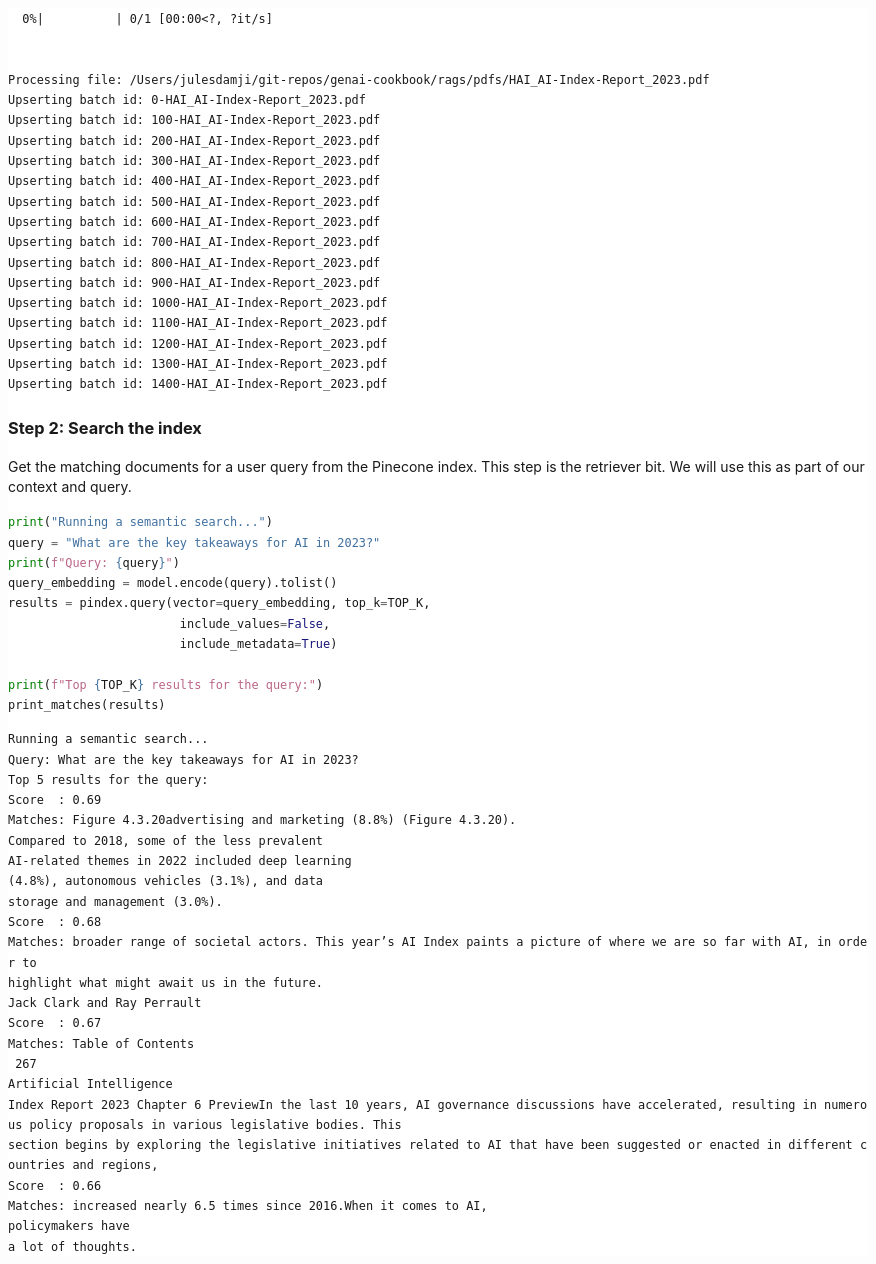 
      0%|          | 0/1 [00:00<?, ?it/s]


    Processing file: /Users/julesdamji/git-repos/genai-cookbook/rags/pdfs/HAI_AI-Index-Report_2023.pdf
    Upserting batch id: 0-HAI_AI-Index-Report_2023.pdf
    Upserting batch id: 100-HAI_AI-Index-Report_2023.pdf
    Upserting batch id: 200-HAI_AI-Index-Report_2023.pdf
    Upserting batch id: 300-HAI_AI-Index-Report_2023.pdf
    Upserting batch id: 400-HAI_AI-Index-Report_2023.pdf
    Upserting batch id: 500-HAI_AI-Index-Report_2023.pdf
    Upserting batch id: 600-HAI_AI-Index-Report_2023.pdf
    Upserting batch id: 700-HAI_AI-Index-Report_2023.pdf
    Upserting batch id: 800-HAI_AI-Index-Report_2023.pdf
    Upserting batch id: 900-HAI_AI-Index-Report_2023.pdf
    Upserting batch id: 1000-HAI_AI-Index-Report_2023.pdf
    Upserting batch id: 1100-HAI_AI-Index-Report_2023.pdf
    Upserting batch id: 1200-HAI_AI-Index-Report_2023.pdf
    Upserting batch id: 1300-HAI_AI-Index-Report_2023.pdf
    Upserting batch id: 1400-HAI_AI-Index-Report_2023.pdf
    

### Step 2: Search the index 

Get the matching documents for a user query from the Pinecone index. This
step is the retriever bit. We will use this as part of our context and query.


```python
print("Running a semantic search...")
query = "What are the key takeaways for AI in 2023?"
print(f"Query: {query}")
query_embedding = model.encode(query).tolist()
results = pindex.query(vector=query_embedding, top_k=TOP_K,
                        include_values=False, 
                        include_metadata=True)

print(f"Top {TOP_K} results for the query:")
print_matches(results)
```

    Running a semantic search...
    Query: What are the key takeaways for AI in 2023?
    Top 5 results for the query:
    Score  : 0.69
    Matches: Figure 4.3.20advertising and marketing (8.8%) (Figure 4.3.20). 
    Compared to 2018, some of the less prevalent 
    AI-related themes in 2022 included deep learning 
    (4.8%), autonomous vehicles (3.1%), and data 
    storage and management (3.0%).
    Score  : 0.68
    Matches: broader range of societal actors. This year’s AI Index paints a picture of where we are so far with AI, in order to 
    highlight what might await us in the future.
    Jack Clark and Ray Perrault
    Score  : 0.67
    Matches: Table of Contents
     267
    Artificial Intelligence
    Index Report 2023 Chapter 6 PreviewIn the last 10 years, AI governance discussions have accelerated, resulting in numerous policy proposals in various legislative bodies. This 
    section begins by exploring the legislative initiatives related to AI that have been suggested or enacted in different countries and regions,
    Score  : 0.66
    Matches: increased nearly 6.5 times since 2016.When it comes to AI, 
    policymakers have  
    a lot of thoughts.   